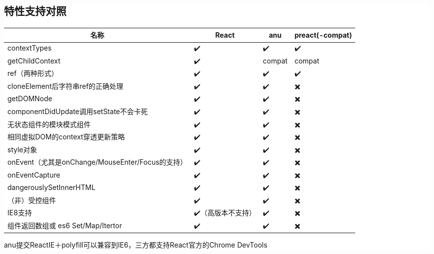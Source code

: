 

## 特性支持对照

| 名称                                       | React      | anu    | preact(-compat) |
|------------------------------------------|------------|--------|-----------------|
| contextTypes                             | ✔️         | ✔️     | ✔️              |
| getChildContext                          | ✔️         | compat | compat          |  
| ref（两种形式）                           | ✔️         | ✔️     | ✔️️               |
| cloneElement后字符串ref的正确处理          | ✔️         | ✔️     | ✖️               |
| getDOMNode                               | ✔️         | ✔️     | ✖️               |
| componentDidUpdate调用setState不会卡死    | ✔️         | ✔️     | ✖️               |  
| 无状态组件的模块模式组件                   | ✔️         | ✔️     | ✖️               |  
| 相同虚拟DOM的context穿透更新策略           | ✔️         | ✔️     | ✖️               |
| style对象                                   | ✔️       | ✔️     | ✖️               | 
| onEvent（尤其是onChange/MouseEnter/Focus的支持） | ✔️   | ✔️     | ✖️               | 
| onEventCapture                           | ✔️         | ✔️     | ✖️              | 
| dangerouslySetInnerHTML                  | ✔️         | ✔️     | ✖️              | 
| （非）受控组件                             | ✔️         | ✔️     | ✖️              |  
| IE8支持                                   | ✔️（高版本不支持） | ✔️     | ✖️       | 
| 组件返回数组或 es6 Set/Map/Itertor         | ✔️         | ✔️     | ✖️              |    

anu提交ReactIE＋polyfill可以兼容到IE6，三方都支持React官方的Chrome DevTools

